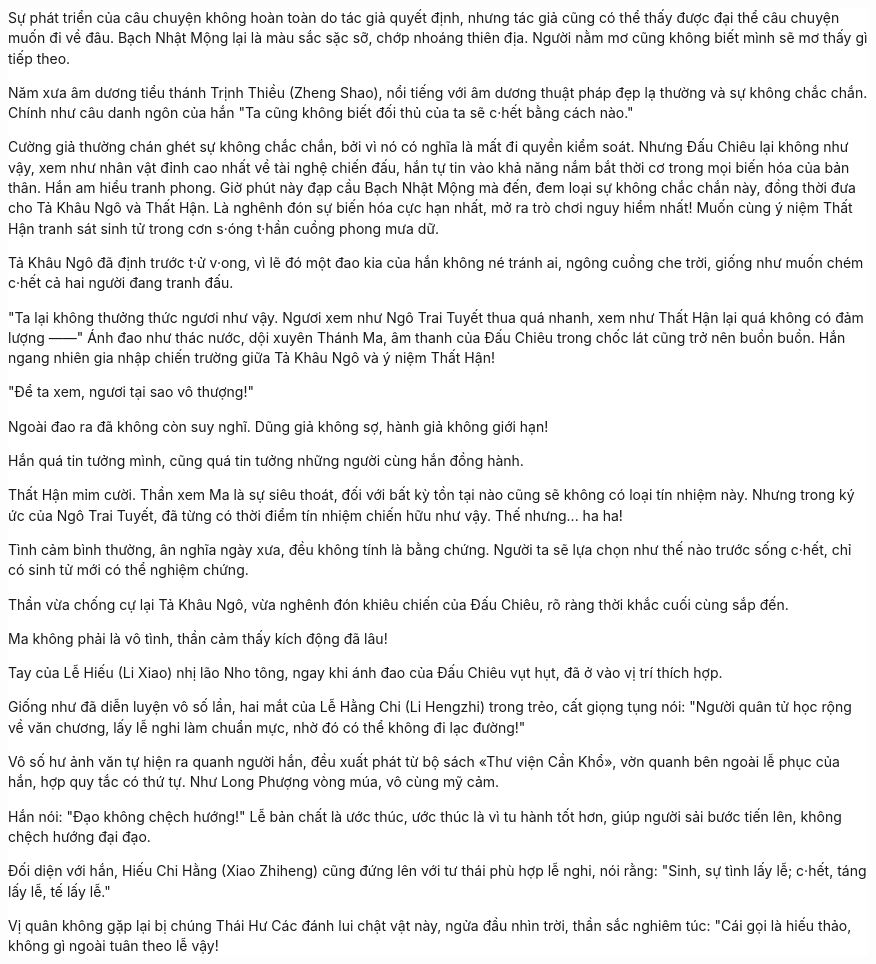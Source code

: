 Sự phát triển của câu chuyện không hoàn toàn do tác giả quyết định, nhưng tác giả cũng có thể thấy được đại thể câu chuyện muốn đi về đâu. Bạch Nhật Mộng lại là màu sắc sặc sỡ, chớp nhoáng thiên địa. Người nằm mơ cũng không biết mình sẽ mơ thấy gì tiếp theo.

Năm xưa âm dương tiểu thánh Trịnh Thiều (Zheng Shao), nổi tiếng với âm dương thuật pháp đẹp lạ thường và sự không chắc chắn. Chính như câu danh ngôn của hắn "Ta cũng không biết đối thủ của ta sẽ c·hết bằng cách nào."

Cường giả thường chán ghét sự không chắc chắn, bởi vì nó có nghĩa là mất đi quyền kiểm soát. Nhưng Đấu Chiêu lại không như vậy, xem như nhân vật đỉnh cao nhất về tài nghệ chiến đấu, hắn tự tin vào khả năng nắm bắt thời cơ trong mọi biến hóa của bản thân. Hắn am hiểu tranh phong. Giờ phút này đạp cầu Bạch Nhật Mộng mà đến, đem loại sự không chắc chắn này, đồng thời đưa cho Tả Khâu Ngô và Thất Hận. Là nghênh đón sự biến hóa cực hạn nhất, mở ra trò chơi nguy hiểm nhất! Muốn cùng ý niệm Thất Hận tranh sát sinh tử trong cơn s·óng t·hần cuồng phong mưa dữ.

Tả Khâu Ngô đã định trước t·ử v·ong, vì lẽ đó một đao kia của hắn không né tránh ai, ngông cuồng che trời, giống như muốn chém c·hết cả hai người đang tranh đấu.

"Ta lại không thưởng thức ngươi như vậy. Ngươi xem như Ngô Trai Tuyết thua quá nhanh, xem như Thất Hận lại quá không có đảm lượng ——" Ánh đao như thác nước, dội xuyên Thánh Ma, âm thanh của Đấu Chiêu trong chốc lát cũng trở nên buồn buồn. Hắn ngang nhiên gia nhập chiến trường giữa Tả Khâu Ngô và ý niệm Thất Hận!

"Để ta xem, ngươi tại sao vô thượng!"

Ngoài đao ra đã không còn suy nghĩ. Dũng giả không sợ, hành giả không giới hạn!

Hắn quá tin tưởng mình, cũng quá tin tưởng những người cùng hắn đồng hành.

Thất Hận mỉm cười. Thần xem Ma là sự siêu thoát, đối với bất kỳ tồn tại nào cũng sẽ không có loại tín nhiệm này. Nhưng trong ký ức của Ngô Trai Tuyết, đã từng có thời điểm tín nhiệm chiến hữu như vậy. Thế nhưng... ha ha!

Tình cảm bình thường, ân nghĩa ngày xưa, đều không tính là bằng chứng. Người ta sẽ lựa chọn như thế nào trước sống c·hết, chỉ có sinh tử mới có thể nghiệm chứng.

Thần vừa chống cự lại Tả Khâu Ngô, vừa nghênh đón khiêu chiến của Đấu Chiêu, rõ ràng thời khắc cuối cùng sắp đến.

Ma không phải là vô tình, thần cảm thấy kích động đã lâu!

Tay của Lễ Hiếu (Li Xiao) nhị lão Nho tông, ngay khi ánh đao của Đấu Chiêu vụt hụt, đã ở vào vị trí thích hợp.

Giống như đã diễn luyện vô số lần, hai mắt của Lễ Hằng Chi (Li Hengzhi) trong trẻo, cất giọng tụng nói: "Người quân tử học rộng về văn chương, lấy lễ nghi làm chuẩn mực, nhờ đó có thể không đi lạc đường!"

Vô số hư ảnh văn tự hiện ra quanh người hắn, đều xuất phát từ bộ sách «Thư viện Cần Khổ», vờn quanh bên ngoài lễ phục của hắn, hợp quy tắc có thứ tự. Như Long Phượng vòng múa, vô cùng mỹ cảm.

Hắn nói: "Đạo không chệch hướng!" Lễ bản chất là ước thúc, ước thúc là vì tu hành tốt hơn, giúp người sải bước tiến lên, không chệch hướng đại đạo.

Đối diện với hắn, Hiếu Chi Hằng (Xiao Zhiheng) cũng đứng lên với tư thái phù hợp lễ nghi, nói rằng: "Sinh, sự tình lấy lễ; c·hết, táng lấy lễ, tế lấy lễ."

Vị quân không gặp lại bị chúng Thái Hư Các đánh lui chật vật này, ngửa đầu nhìn trời, thần sắc nghiêm túc: "Cái gọi là hiếu thảo, không gì ngoài tuân theo lễ vậy!

